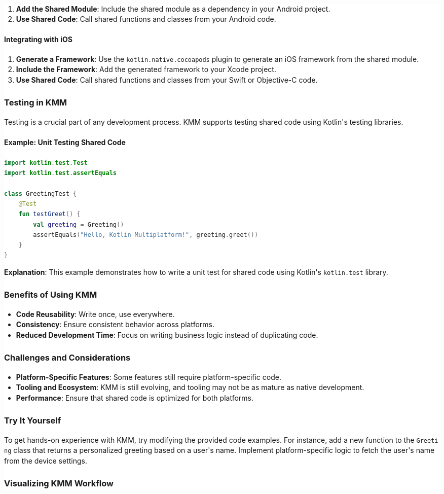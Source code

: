 1. **Add the Shared Module**: Include the shared module as a dependency in your Android project.
2. **Use Shared Code**: Call shared functions and classes from your Android code.

#### Integrating with iOS

1. **Generate a Framework**: Use the `kotlin.native.cocoapods` plugin to generate an iOS framework from the shared module.
2. **Include the Framework**: Add the generated framework to your Xcode project.
3. **Use Shared Code**: Call shared functions and classes from your Swift or Objective-C code.

### Testing in KMM

Testing is a crucial part of any development process. KMM supports testing shared code using Kotlin's testing libraries.

#### Example: Unit Testing Shared Code

```kotlin
import kotlin.test.Test
import kotlin.test.assertEquals

class GreetingTest {
    @Test
    fun testGreet() {
        val greeting = Greeting()
        assertEquals("Hello, Kotlin Multiplatform!", greeting.greet())
    }
}
```

**Explanation**: This example demonstrates how to write a unit test for shared code using Kotlin's `kotlin.test` library.

### Benefits of Using KMM

- **Code Reusability**: Write once, use everywhere.
- **Consistency**: Ensure consistent behavior across platforms.
- **Reduced Development Time**: Focus on writing business logic instead of duplicating code.

### Challenges and Considerations

- **Platform-Specific Features**: Some features still require platform-specific code.
- **Tooling and Ecosystem**: KMM is still evolving, and tooling may not be as mature as native development.
- **Performance**: Ensure that shared code is optimized for both platforms.

### Try It Yourself

To get hands-on experience with KMM, try modifying the provided code examples. For instance, add a new function to the `Greeting` class that returns a personalized greeting based on a user's name. Implement platform-specific logic to fetch the user's name from the device settings.

### Visualizing KMM Workflow
